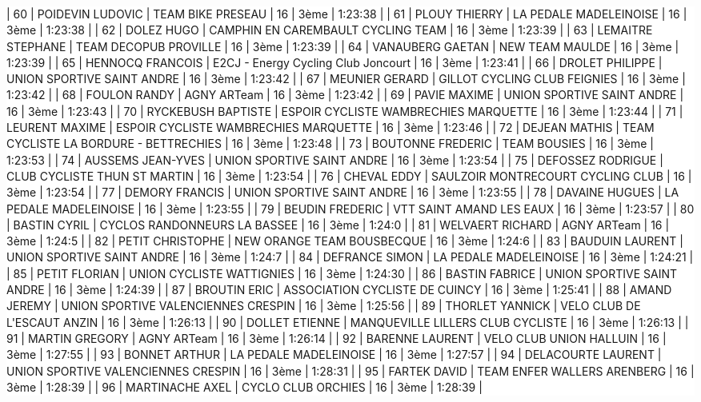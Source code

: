 | 60 | POIDEVIN LUDOVIC | TEAM BIKE PRESEAU | 16 | 3ème | 1:23:38 | 
| 61 | PLOUY THIERRY | LA PEDALE MADELEINOISE | 16 | 3ème | 1:23:38 | 
| 62 | DOLEZ HUGO | CAMPHIN EN CAREMBAULT CYCLING TEAM | 16 | 3ème | 1:23:39 | 
| 63 | LEMAITRE STEPHANE | TEAM DECOPUB PROVILLE | 16 | 3ème | 1:23:39 | 
| 64 | VANAUBERG GAETAN | NEW TEAM MAULDE | 16 | 3ème | 1:23:39 | 
| 65 | HENNOCQ FRANCOIS | E2CJ - Energy Cycling Club Joncourt | 16 | 3ème | 1:23:41 | 
| 66 | DROLET PHILIPPE | UNION SPORTIVE SAINT ANDRE | 16 | 3ème | 1:23:42 | 
| 67 | MEUNIER GERARD | GILLOT CYCLING CLUB FEIGNIES | 16 | 3ème | 1:23:42 | 
| 68 | FOULON RANDY | AGNY ARTeam | 16 | 3ème | 1:23:42 | 
| 69 | PAVIE MAXIME | UNION SPORTIVE SAINT ANDRE | 16 | 3ème | 1:23:43 | 
| 70 | RYCKEBUSH BAPTISTE | ESPOIR CYCLISTE WAMBRECHIES MARQUETTE | 16 | 3ème | 1:23:44 | 
| 71 | LEURENT MAXIME | ESPOIR CYCLISTE WAMBRECHIES MARQUETTE | 16 | 3ème | 1:23:46 | 
| 72 | DEJEAN MATHIS | TEAM CYCLISTE LA BORDURE - BETTRECHIES | 16 | 3ème | 1:23:48 | 
| 73 | BOUTONNE FREDERIC | TEAM BOUSIES | 16 | 3ème | 1:23:53 | 
| 74 | AUSSEMS JEAN-YVES | UNION SPORTIVE SAINT ANDRE | 16 | 3ème | 1:23:54 | 
| 75 | DEFOSSEZ RODRIGUE | CLUB CYCLISTE THUN ST MARTIN | 16 | 3ème | 1:23:54 | 
| 76 | CHEVAL EDDY | SAULZOIR MONTRECOURT CYCLING CLUB | 16 | 3ème | 1:23:54 | 
| 77 | DEMORY FRANCIS | UNION SPORTIVE SAINT ANDRE | 16 | 3ème | 1:23:55 | 
| 78 | DAVAINE HUGUES | LA PEDALE MADELEINOISE | 16 | 3ème | 1:23:55 | 
| 79 | BEUDIN FREDERIC | VTT SAINT AMAND LES EAUX | 16 | 3ème | 1:23:57 | 
| 80 | BASTIN CYRIL | CYCLOS RANDONNEURS LA BASSEE | 16 | 3ème | 1:24:0 | 
| 81 | WELVAERT RICHARD | AGNY ARTeam | 16 | 3ème | 1:24:5 | 
| 82 | PETIT CHRISTOPHE | NEW ORANGE TEAM BOUSBECQUE | 16 | 3ème | 1:24:6 | 
| 83 | BAUDUIN LAURENT | UNION SPORTIVE SAINT ANDRE | 16 | 3ème | 1:24:7 | 
| 84 | DEFRANCE SIMON | LA PEDALE MADELEINOISE | 16 | 3ème | 1:24:21 | 
| 85 | PETIT FLORIAN | UNION CYCLISTE WATTIGNIES | 16 | 3ème | 1:24:30 | 
| 86 | BASTIN FABRICE | UNION SPORTIVE SAINT ANDRE | 16 | 3ème | 1:24:39 | 
| 87 | BROUTIN ERIC | ASSOCIATION CYCLISTE DE CUINCY | 16 | 3ème | 1:25:41 | 
| 88 | AMAND JEREMY | UNION SPORTIVE VALENCIENNES CRESPIN | 16 | 3ème | 1:25:56 | 
| 89 | THORLET YANNICK | VELO CLUB DE L'ESCAUT ANZIN | 16 | 3ème | 1:26:13 | 
| 90 | DOLLET ETIENNE | MANQUEVILLE LILLERS CLUB CYCLISTE | 16 | 3ème | 1:26:13 | 
| 91 | MARTIN GREGORY | AGNY ARTeam | 16 | 3ème | 1:26:14 | 
| 92 | BARENNE LAURENT | VELO CLUB UNION HALLUIN | 16 | 3ème | 1:27:55 | 
| 93 | BONNET ARTHUR | LA PEDALE MADELEINOISE | 16 | 3ème | 1:27:57 | 
| 94 | DELACOURTE LAURENT | UNION SPORTIVE VALENCIENNES CRESPIN | 16 | 3ème | 1:28:31 | 
| 95 | FARTEK DAVID | TEAM ENFER WALLERS ARENBERG | 16 | 3ème | 1:28:39 | 
| 96 | MARTINACHE AXEL | CYCLO CLUB ORCHIES | 16 | 3ème | 1:28:39 | 